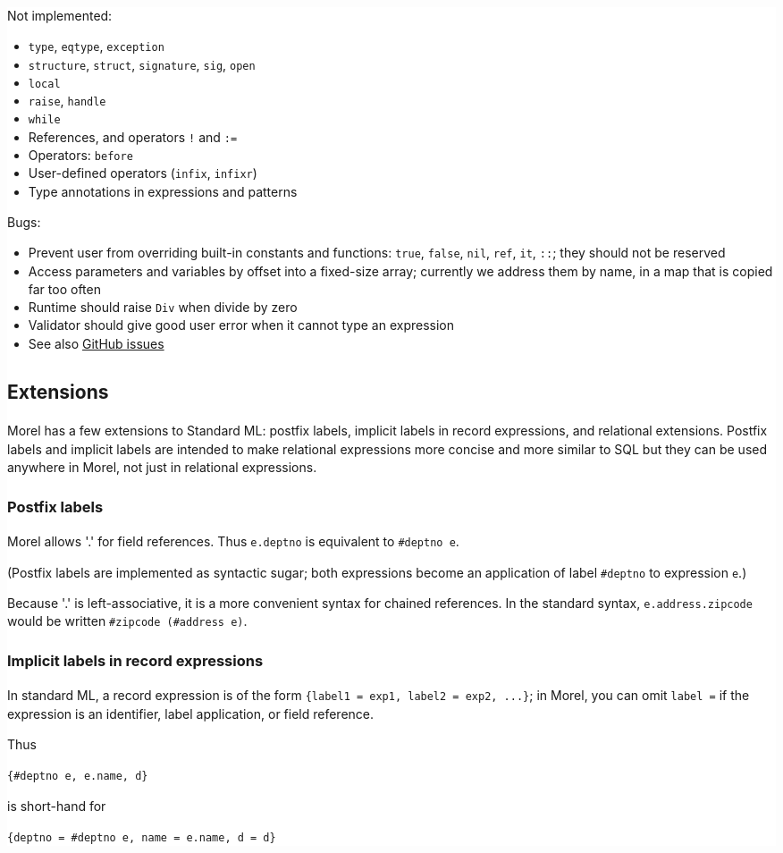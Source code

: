 Not implemented:
* `type`, `eqtype`, `exception`
* `structure`, `struct`, `signature`, `sig`, `open`
* `local`
* `raise`, `handle`
* `while`
* References, and operators `!` and `:=`
* Operators: `before`
* User-defined operators (`infix`, `infixr`)
* Type annotations in expressions and patterns

Bugs:
* Prevent user from overriding built-in constants and functions:
  `true`, `false`, `nil`, `ref`, `it`, `::`; they should not be reserved
* Access parameters and variables by offset into a fixed-size array;
  currently we address them by name, in a map that is copied far too often
* Runtime should raise `Div` when divide by zero
* Validator should give good user error when it cannot type an expression
* See also [GitHub issues](https://github.com/hydromatic/morel/issues)

## Extensions

Morel has a few extensions to Standard ML: postfix labels,
implicit labels in record expressions, and relational extensions.
Postfix labels and implicit labels are intended to make relational
expressions more concise and more similar to SQL but they can be used
anywhere in Morel, not just in relational expressions.

### Postfix labels

Morel allows '.' for field references.
Thus `e.deptno` is equivalent to `#deptno e`.

(Postfix labels are implemented as syntactic sugar; both expressions
become an application of label `#deptno` to expression `e`.)

Because '.' is left-associative, it is a more convenient syntax for
chained references. In the standard syntax, `e.address.zipcode` would
be written `#zipcode (#address e)`.

### Implicit labels in record expressions

In standard ML, a record expression is of the form
`{label1 = exp1, label2 = exp2, ...}`; in Morel, you can omit `label =`
if the expression is an identifier, label application, or field reference.

Thus
```
{#deptno e, e.name, d}
```
is short-hand for
```
{deptno = #deptno e, name = e.name, d = d}
```
